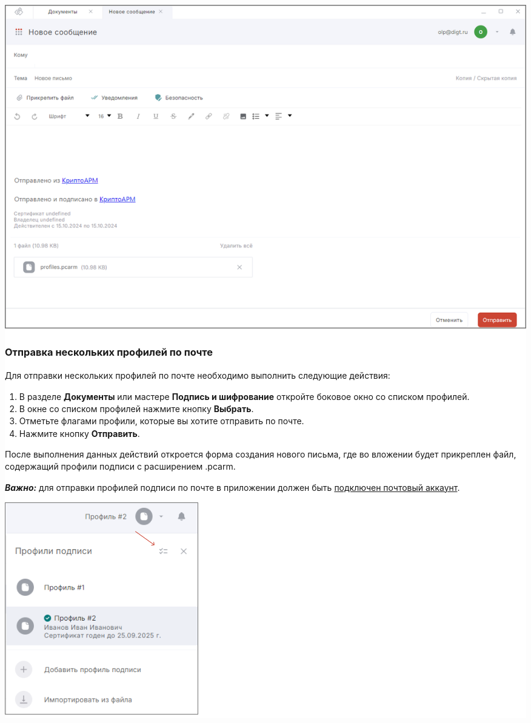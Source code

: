 ![new_message_with_profile.png](./images/new_message_with_profile.png "Экспорт нескольких профилей в файл")

### Отправка нескольких профилей по почте

Для отправки нескольких профилей по почте необходимо выполнить следующие действия:

1. В разделе **Документы** или мастере **Подпись и шифрование** откройте боковое окно со списком профилей.
2. В окне со списком профилей нажмите кнопку **Выбрать**.
3. Отметьте флагами профили, которые вы хотите отправить по почте.
4. Нажмите кнопку **Отправить**.

После выполнения данных действий откроется форма создания нового письма, где во вложении будет прикреплен файл, содержащий профили подписи с расширением .pcarm. 

***Важно:*** для отправки профилей подписи по почте в приложении должен быть [подключен почтовый аккаунт](../003-mail/02-add-account.md).

![export_to_file_many.png](./images/export_to_file_many.png "Экспорт нескольких профилей")
